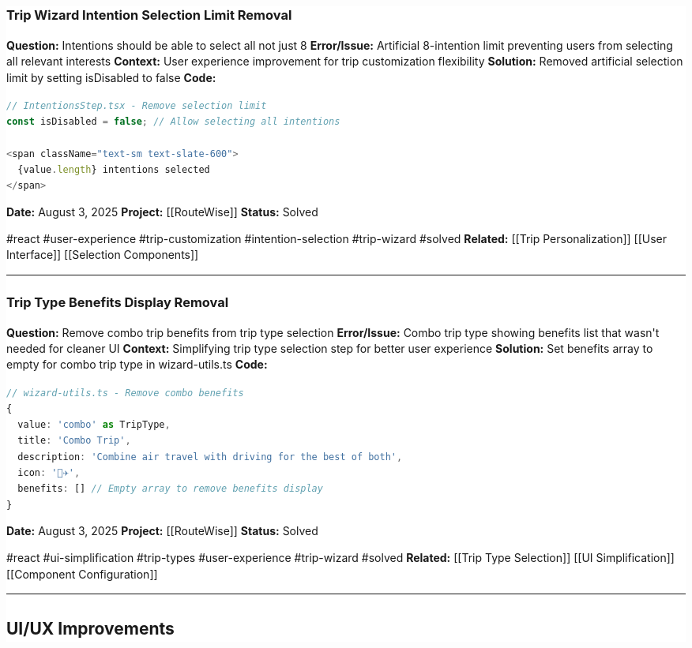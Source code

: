 
### Trip Wizard Intention Selection Limit Removal
**Question:** Intentions should be able to select all not just 8
**Error/Issue:** Artificial 8-intention limit preventing users from selecting all relevant interests
**Context:** User experience improvement for trip customization flexibility
**Solution:** Removed artificial selection limit by setting isDisabled to false
**Code:**

```typescript
// IntentionsStep.tsx - Remove selection limit
const isDisabled = false; // Allow selecting all intentions

<span className="text-sm text-slate-600">
  {value.length} intentions selected
</span>
```

**Date:** August 3, 2025
**Project:** [[RouteWise]]
**Status:** Solved

#react #user-experience #trip-customization #intention-selection #trip-wizard #solved
**Related:** [[Trip Personalization]] [[User Interface]] [[Selection Components]]

---

### Trip Type Benefits Display Removal
**Question:** Remove combo trip benefits from trip type selection
**Error/Issue:** Combo trip type showing benefits list that wasn't needed for cleaner UI
**Context:** Simplifying trip type selection step for better user experience
**Solution:** Set benefits array to empty for combo trip type in wizard-utils.ts
**Code:**

```typescript
// wizard-utils.ts - Remove combo benefits
{
  value: 'combo' as TripType,
  title: 'Combo Trip',
  description: 'Combine air travel with driving for the best of both',
  icon: '🚗✈️',
  benefits: [] // Empty array to remove benefits display
}
```

**Date:** August 3, 2025
**Project:** [[RouteWise]]
**Status:** Solved

#react #ui-simplification #trip-types #user-experience #trip-wizard #solved
**Related:** [[Trip Type Selection]] [[UI Simplification]] [[Component Configuration]]

---

## UI/UX Improvements
